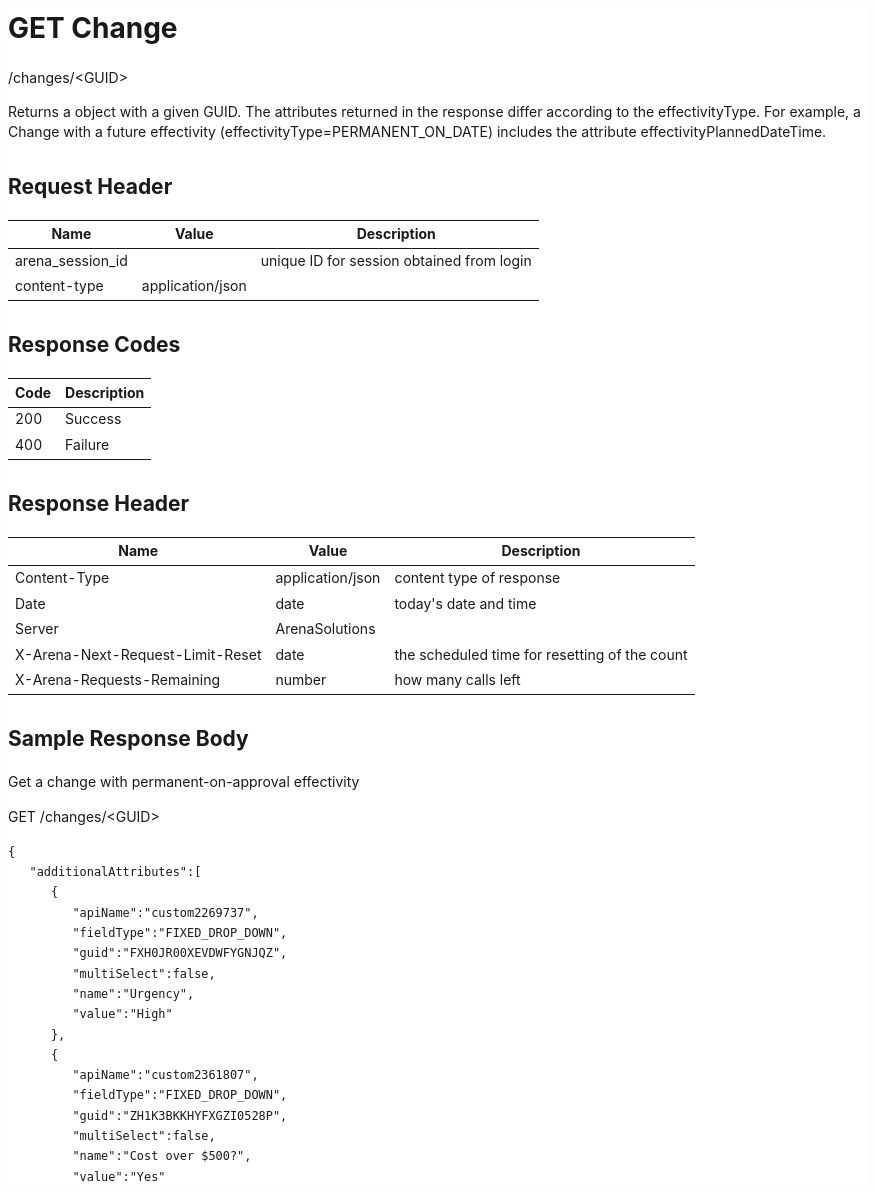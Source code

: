 # GET Change


/changes/&lt;GUID&gt;

Returns a  object with a given GUID. The attributes returned in the response differ according to the effectivityType. For example, a Change with a future effectivity \(effectivityType=PERMANENT_ON_DATE\) includes the attribute effectivityPlannedDateTime.

## Request Header

| Name<br> | Value<br> | Description<br> |
|  --- |  --- |  --- | 
| arena_session_id<br> |   | unique ID for session obtained from login<br> |
| content\-type<br> | application/json<br> |   |

## Response Codes

| Code<br> | Description<br> |
|  --- |  --- | 
| 200<br> | Success<br> |
| 400<br> | Failure<br> |

## Response Header

| Name<br> | Value<br> | Description<br> |
|  --- |  --- |  --- | 
| Content\-Type<br> | application/json<br> | content type of response<br> |
| Date<br> | date<br> | today's date and time<br> |
| Server<br> | ArenaSolutions<br> |   |
| X\-Arena\-Next\-Request\-Limit\-Reset<br> | date<br> | the scheduled time for resetting of the count<br> |
| X\-Arena\-Requests\-Remaining<br> | number<br> | how many calls left<br> |

## Sample Response Body
Get a change with permanent\-on\-approval effectivity

 

GET /changes/&lt;GUID&gt;

```
{
   "additionalAttributes":[
      {
         "apiName":"custom2269737",
         "fieldType":"FIXED_DROP_DOWN",
         "guid":"FXH0JR00XEVDWFYGNJQZ",
         "multiSelect":false,
         "name":"Urgency",
         "value":"High"
      },
      {
         "apiName":"custom2361807",
         "fieldType":"FIXED_DROP_DOWN",
         "guid":"ZH1K3BKKHYFXGZI0528P",
         "multiSelect":false,
         "name":"Cost over $500?",
         "value":"Yes"
```